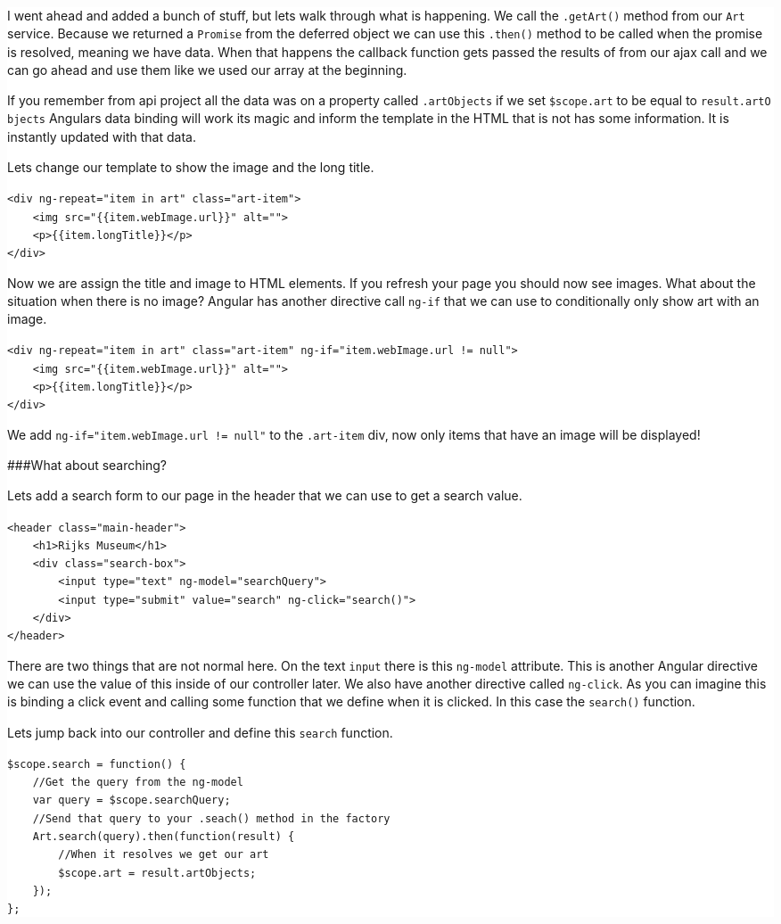 I went ahead and added a bunch of stuff, but lets walk through what is happening. We call the `.getArt()` method from our `Art` service. Because we returned a `Promise` from the deferred object we can use this `.then()` method to be called when the promise is resolved, meaning we have data. When that happens the callback function gets passed the results of from our ajax call and we can go ahead and use them like we used our array at the beginning. 

If you remember from api project all the data was on a property called `.artObjects` if we set `$scope.art` to be equal to `result.artObjects` Angulars data binding will work its magic and inform the template in the HTML that is not has some information. It is instantly updated with that data.

Lets change our template to show the image and the long title.

	<div ng-repeat="item in art" class="art-item">
		<img src="{{item.webImage.url}}" alt="">
		<p>{{item.longTitle}}</p>
	</div>

Now we are assign the title and image to HTML elements. If you refresh your page you should now see images. What about the situation when there is no image? Angular has another directive call `ng-if` that we can use to conditionally only show art with an image.

	<div ng-repeat="item in art" class="art-item" ng-if="item.webImage.url != null">
		<img src="{{item.webImage.url}}" alt="">
		<p>{{item.longTitle}}</p>
	</div>

We add `ng-if="item.webImage.url != null"` to the `.art-item` div, now only items that have an image will be displayed!

###What about searching?

Lets add a search form to our page in the header that we can use to get a search value.

	<header class="main-header">
		<h1>Rijks Museum</h1>
		<div class="search-box">
			<input type="text" ng-model="searchQuery">
			<input type="submit" value="search" ng-click="search()">
		</div>
	</header>

There are two things that are not normal here. On the text `input` there is this `ng-model` attribute. This is another Angular directive we can use the value of this inside of our controller later. We also have another directive called `ng-click`. As you can imagine this is binding a click event and calling some function that we define when it is clicked. In this case the `search()` function.

Lets jump back into our controller and define this `search` function.

	$scope.search = function() {
		//Get the query from the ng-model
		var query = $scope.searchQuery;
		//Send that query to your .seach() method in the factory
		Art.search(query).then(function(result) {
			//When it resolves we get our art
			$scope.art = result.artObjects;
		});
	};
